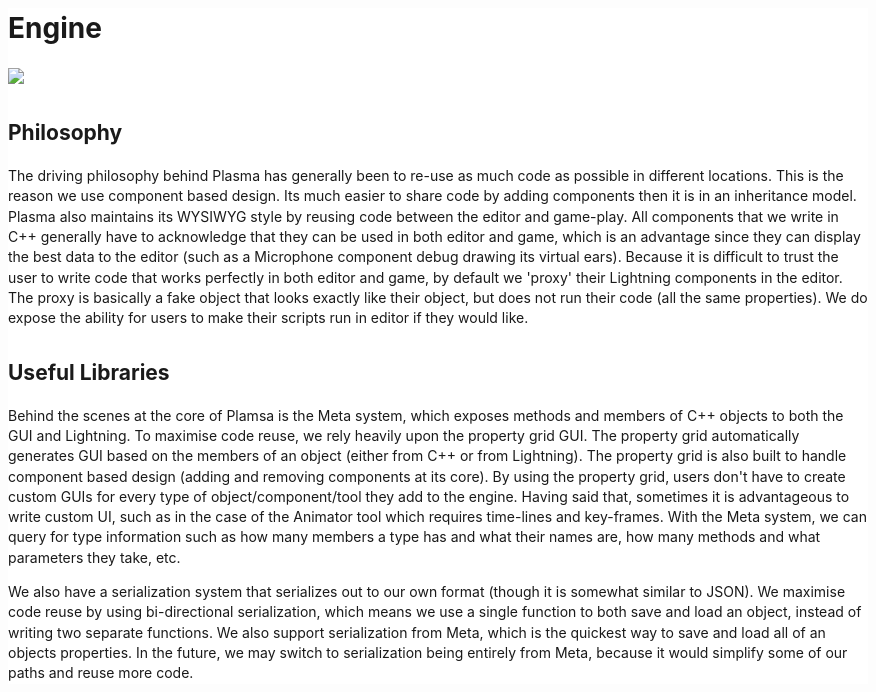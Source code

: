 # Engine

<img src='https://g.gravizo.com/svg?
 digraph G {
   node [shape=rectangle, fontsize=10, height=0, fontname=Verdana];
   edge [fontsize=10, fontname=Verdana];
    "Engine" -> "Systems" [label="owns"];
    "Systems" -> "ShellSystem";
    "Systems" -> "TimeSystem";
    "Systems" -> "PhysicsSystem";
    "Systems" -> "GraphicsSystem...";
    "Engine" -> "Game Sessions" [label="owns"];
    "Game Sessions" -> "Spaces" [label="owns"];
    "Spaces" -> "Cogs" [label="owns"];
    "Spaces" -> "LevelSettings" [label="own"];
    "Game Sessions" -> "Editor GameSession";
    "Game Sessions" -> "Game1 GameSession...";
    "Editor" -> "Editor GameSession" [label="uses"];
    "Editor GameSession" -> "Editor Spaces" [label="uses"];
    "Editor Spaces" -> "Tools (Cogs)" [label="uses"];
    "Editor Spaces" -> "Commands (Cogs)" [label="uses"];
 }
'/>

Philosophy
----------

The driving philosophy behind Plasma has generally been to re-use as much code as possible in different locations. This is the reason we use component based design. Its much easier to share code by adding components then it is in an inheritance model. Plasma also maintains its WYSIWYG style by reusing code between the editor and game-play. All components that we write in C++ generally have to acknowledge that they can be used in both editor and game, which is an advantage since they can display the best data to the editor (such as a Microphone component debug drawing its virtual ears). Because it is difficult to trust the user to write code that works perfectly in both editor and game, by default we 'proxy' their Lightning components in the editor. The proxy is basically a fake object that looks exactly like their object, but does not run their code (all the same properties). We do expose the ability for users to make their scripts run in editor if they would like.

Useful Libraries
---
Behind the scenes at the core of Plamsa is the Meta system, which exposes methods and members of C++ objects to both the GUI and Lightning. To maximise code reuse, we rely heavily upon the property grid GUI. The property grid automatically generates GUI based on the members of an object (either from C++ or from Lightning). The property grid is also built to handle component based design (adding and removing components at its core). By using the property grid, users don't have to create custom GUIs for every type of object/component/tool they add to the engine. Having said that, sometimes it is advantageous to write custom UI, such as in the case of the Animator tool which requires time-lines and key-frames. With the Meta system, we can query for type information such as how many members a type has and what their names are, how many methods and what parameters they take, etc.

We also have a serialization system that serializes out to our own format (though it is somewhat similar to JSON). We maximise code reuse by using bi-directional serialization, which means we use a single function to both save and load an object, instead of writing two separate functions. We also support serialization from Meta, which is the quickest way to save and load all of an objects properties. In the future, we may switch to serialization being entirely from Meta, because it would simplify some of our paths and reuse more code.
